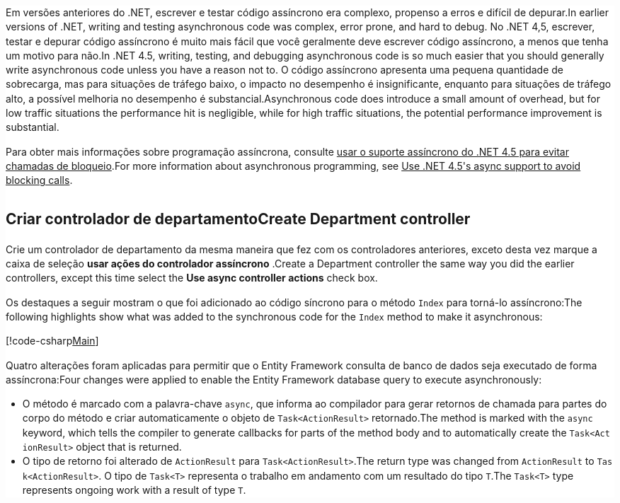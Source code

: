 <span data-ttu-id="10d4f-125">Em versões anteriores do .NET, escrever e testar código assíncrono era complexo, propenso a erros e difícil de depurar.</span><span class="sxs-lookup"><span data-stu-id="10d4f-125">In earlier versions of .NET, writing and testing asynchronous code was complex, error prone, and hard to debug.</span></span> <span data-ttu-id="10d4f-126">No .NET 4,5, escrever, testar e depurar código assíncrono é muito mais fácil que você geralmente deve escrever código assíncrono, a menos que tenha um motivo para não.</span><span class="sxs-lookup"><span data-stu-id="10d4f-126">In .NET 4.5, writing, testing, and debugging asynchronous code is so much easier that you should generally write asynchronous code unless you have a reason not to.</span></span> <span data-ttu-id="10d4f-127">O código assíncrono apresenta uma pequena quantidade de sobrecarga, mas para situações de tráfego baixo, o impacto no desempenho é insignificante, enquanto para situações de tráfego alto, a possível melhoria no desempenho é substancial.</span><span class="sxs-lookup"><span data-stu-id="10d4f-127">Asynchronous code does introduce a small amount of overhead, but for low traffic situations the performance hit is negligible, while for high traffic situations, the potential performance improvement is substantial.</span></span>

<span data-ttu-id="10d4f-128">Para obter mais informações sobre programação assíncrona, consulte [usar o suporte assíncrono do .NET 4.5 para evitar chamadas de bloqueio](../../../../aspnet/overview/developing-apps-with-windows-azure/building-real-world-cloud-apps-with-windows-azure/web-development-best-practices.md#async).</span><span class="sxs-lookup"><span data-stu-id="10d4f-128">For more information about asynchronous programming, see [Use .NET 4.5's async support to avoid blocking calls](../../../../aspnet/overview/developing-apps-with-windows-azure/building-real-world-cloud-apps-with-windows-azure/web-development-best-practices.md#async).</span></span>

## <a name="create-department-controller"></a><span data-ttu-id="10d4f-129">Criar controlador de departamento</span><span class="sxs-lookup"><span data-stu-id="10d4f-129">Create Department controller</span></span>

<span data-ttu-id="10d4f-130">Crie um controlador de departamento da mesma maneira que fez com os controladores anteriores, exceto desta vez marque a caixa de seleção **usar ações do controlador assíncrono** .</span><span class="sxs-lookup"><span data-stu-id="10d4f-130">Create a Department controller the same way you did the earlier controllers, except this time select the **Use async controller actions** check box.</span></span>

<span data-ttu-id="10d4f-131">Os destaques a seguir mostram o que foi adicionado ao código síncrono para o método `Index` para torná-lo assíncrono:</span><span class="sxs-lookup"><span data-stu-id="10d4f-131">The following highlights show what was added to the synchronous code for the `Index` method to make it asynchronous:</span></span>

[!code-csharp[Main](async-and-stored-procedures-with-the-entity-framework-in-an-asp-net-mvc-application/samples/sample1.cs?highlight=1,4)]

<span data-ttu-id="10d4f-132">Quatro alterações foram aplicadas para permitir que o Entity Framework consulta de banco de dados seja executado de forma assíncrona:</span><span class="sxs-lookup"><span data-stu-id="10d4f-132">Four changes were applied to enable the Entity Framework database query to execute asynchronously:</span></span>

- <span data-ttu-id="10d4f-133">O método é marcado com a palavra-chave `async`, que informa ao compilador para gerar retornos de chamada para partes do corpo do método e criar automaticamente o objeto de `Task<ActionResult>` retornado.</span><span class="sxs-lookup"><span data-stu-id="10d4f-133">The method is marked with the `async` keyword, which tells the compiler to generate callbacks for parts of the method body and to automatically create the `Task<ActionResult>` object that is returned.</span></span>
- <span data-ttu-id="10d4f-134">O tipo de retorno foi alterado de `ActionResult` para `Task<ActionResult>`.</span><span class="sxs-lookup"><span data-stu-id="10d4f-134">The return type was changed from `ActionResult` to `Task<ActionResult>`.</span></span> <span data-ttu-id="10d4f-135">O tipo de `Task<T>` representa o trabalho em andamento com um resultado do tipo `T`.</span><span class="sxs-lookup"><span data-stu-id="10d4f-135">The `Task<T>` type represents ongoing work with a result of type `T`.</span></span>